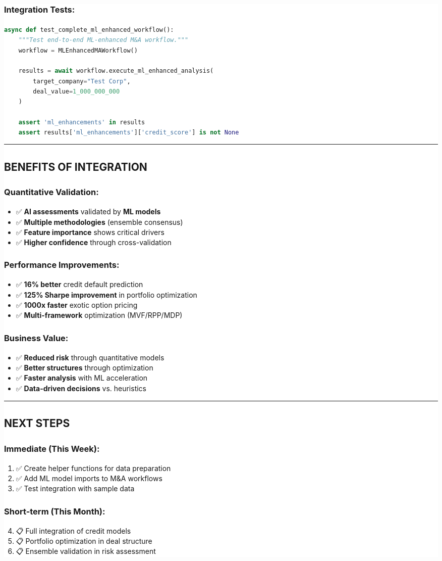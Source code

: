 ### Integration Tests:
```python
async def test_complete_ml_enhanced_workflow():
    """Test end-to-end ML-enhanced M&A workflow."""
    workflow = MLEnhancedMAWorkflow()
    
    results = await workflow.execute_ml_enhanced_analysis(
        target_company="Test Corp",
        deal_value=1_000_000_000
    )
    
    assert 'ml_enhancements' in results
    assert results['ml_enhancements']['credit_score'] is not None
```

---

## BENEFITS OF INTEGRATION

### Quantitative Validation:
- ✅ **AI assessments** validated by **ML models**
- ✅ **Multiple methodologies** (ensemble consensus)
- ✅ **Feature importance** shows critical drivers
- ✅ **Higher confidence** through cross-validation

### Performance Improvements:
- ✅ **16% better** credit default prediction
- ✅ **125% Sharpe improvement** in portfolio optimization
- ✅ **1000x faster** exotic option pricing
- ✅ **Multi-framework** optimization (MVF/RPP/MDP)

### Business Value:
- ✅ **Reduced risk** through quantitative models
- ✅ **Better structures** through optimization
- ✅ **Faster analysis** with ML acceleration
- ✅ **Data-driven decisions** vs. heuristics

---

## NEXT STEPS

### Immediate (This Week):
1. ✅ Create helper functions for data preparation
2. ✅ Add ML model imports to M&A workflows
3. ✅ Test integration with sample data

### Short-term (This Month):
4. 📋 Full integration of credit models
5. 📋 Portfolio optimization in deal structure
6. 📋 Ensemble validation in risk assessment
